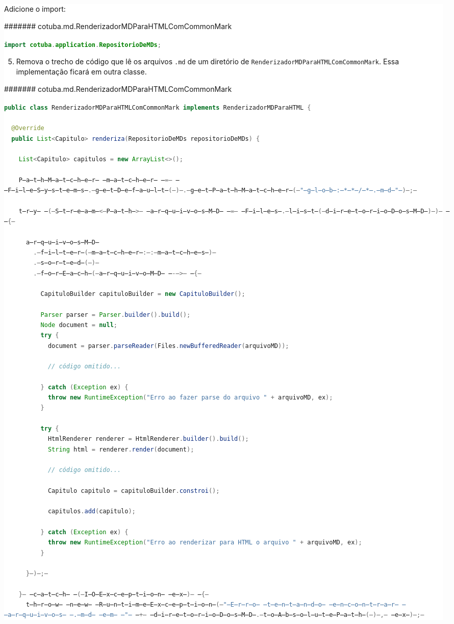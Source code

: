   Adicione o import:

  ####### cotuba.md.RenderizadorMDParaHTMLComCommonMark

  ```java
  import cotuba.application.RepositorioDeMDs;
  ```

5. Remova o trecho de código que lê os arquivos `.md` de um diretório de `RenderizadorMDParaHTMLComCommonMark`. Essa implementação ficará em outra classe.

  ####### cotuba.md.RenderizadorMDParaHTMLComCommonMark

  ```java
  public class RenderizadorMDParaHTMLComCommonMark implements RenderizadorMDParaHTML {

    @Override
    public List<Capitulo> renderiza(RepositorioDeMDs repositorioDeMDs) {

      List<Capitulo> capitulos = new ArrayList<>();

      P̶a̶t̶h̶M̶a̶t̶c̶h̶e̶r̶ ̶m̶a̶t̶c̶h̶e̶r̶ ̶=̶ ̶F̶i̶l̶e̶S̶y̶s̶t̶e̶m̶s̶.̶g̶e̶t̶D̶e̶f̶a̶u̶l̶t̶(̶)̶.̶g̶e̶t̶P̶a̶t̶h̶M̶a̶t̶c̶h̶e̶r̶(̶"̶g̶l̶o̶b̶:̶*̶*̶/̶*̶.̶m̶d̶"̶)̶;̶

      t̶r̶y̶ ̶(̶S̶t̶r̶e̶a̶m̶<̶P̶a̶t̶h̶>̶ ̶a̶r̶q̶u̶i̶v̶o̶s̶M̶D̶ ̶=̶ ̶F̶i̶l̶e̶s̶.̶l̶i̶s̶t̶(̶d̶i̶r̶e̶t̶o̶r̶i̶o̶D̶o̶s̶M̶D̶)̶)̶ ̶{̶

        a̶r̶q̶u̶i̶v̶o̶s̶M̶D̶
          .̶f̶i̶l̶t̶e̶r̶(̶m̶a̶t̶c̶h̶e̶r̶:̶:̶m̶a̶t̶c̶h̶e̶s̶)̶
          .̶s̶o̶r̶t̶e̶d̶(̶)̶
          .̶f̶o̶r̶E̶a̶c̶h̶(̶a̶r̶q̶u̶i̶v̶o̶M̶D̶ ̶-̶>̶ ̶{̶

            CapituloBuilder capituloBuilder = new CapituloBuilder();

            Parser parser = Parser.builder().build();
            Node document = null;
            try {
              document = parser.parseReader(Files.newBufferedReader(arquivoMD));

              // código omitido...

            } catch (Exception ex) {
              throw new RuntimeException("Erro ao fazer parse do arquivo " + arquivoMD, ex);
            }

            try {
              HtmlRenderer renderer = HtmlRenderer.builder().build();
              String html = renderer.render(document);

              // código omitido...

              Capitulo capitulo = capituloBuilder.constroi();

              capitulos.add(capitulo);

            } catch (Exception ex) {
              throw new RuntimeException("Erro ao renderizar para HTML o arquivo " + arquivoMD, ex);
            }

        }̶)̶;̶

      }̶ ̶c̶a̶t̶c̶h̶ ̶(̶I̶O̶E̶x̶c̶e̶p̶t̶i̶o̶n̶ ̶e̶x̶)̶ ̶{̶
        t̶h̶r̶o̶w̶ ̶n̶e̶w̶ ̶R̶u̶n̶t̶i̶m̶e̶E̶x̶c̶e̶p̶t̶i̶o̶n̶(̶"̶E̶r̶r̶o̶ ̶t̶e̶n̶t̶a̶n̶d̶o̶ ̶e̶n̶c̶o̶n̶t̶r̶a̶r̶ ̶a̶r̶q̶u̶i̶v̶o̶s̶ ̶.̶m̶d̶ ̶e̶m̶ ̶"̶ ̶+̶ ̶d̶i̶r̶e̶t̶o̶r̶i̶o̶D̶o̶s̶M̶D̶.̶t̶o̶A̶b̶s̶o̶l̶u̶t̶e̶P̶a̶t̶h̶(̶)̶,̶ ̶e̶x̶)̶;̶
  ```